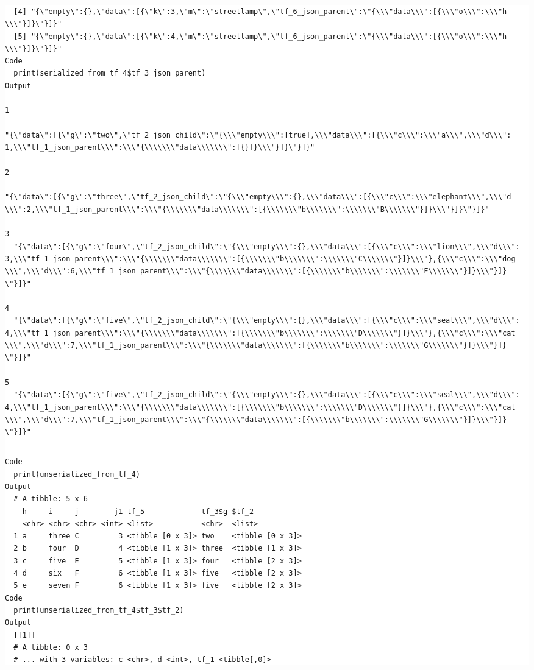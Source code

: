       [4] "{\"empty\":{},\"data\":[{\"k\":3,\"m\":\"streetlamp\",\"tf_6_json_parent\":\"{\\\"data\\\":[{\\\"o\\\":\\\"h\\\"}]}\"}]}"
      [5] "{\"empty\":{},\"data\":[{\"k\":4,\"m\":\"streetlamp\",\"tf_6_json_parent\":\"{\\\"data\\\":[{\\\"o\\\":\\\"h\\\"}]}\"}]}"
    Code
      print(serialized_from_tf_4$tf_3_json_parent)
    Output
                                                                                                                                                                                                                                                                                                                                                                       1 
                                                                                                                                                                             "{\"data\":[{\"g\":\"two\",\"tf_2_json_child\":\"{\\\"empty\\\":[true],\\\"data\\\":[{\\\"c\\\":\\\"a\\\",\\\"d\\\":1,\\\"tf_1_json_parent\\\":\\\"{\\\\\\\"data\\\\\\\":[{}]}\\\"}]}\"}]}" 
                                                                                                                                                                                                                                                                                                                                                                       2 
                                                                                                                                     "{\"data\":[{\"g\":\"three\",\"tf_2_json_child\":\"{\\\"empty\\\":{},\\\"data\\\":[{\\\"c\\\":\\\"elephant\\\",\\\"d\\\":2,\\\"tf_1_json_parent\\\":\\\"{\\\\\\\"data\\\\\\\":[{\\\\\\\"b\\\\\\\":\\\\\\\"B\\\\\\\"}]}\\\"}]}\"}]}" 
                                                                                                                                                                                                                                                                                                                                                                       3 
      "{\"data\":[{\"g\":\"four\",\"tf_2_json_child\":\"{\\\"empty\\\":{},\\\"data\\\":[{\\\"c\\\":\\\"lion\\\",\\\"d\\\":3,\\\"tf_1_json_parent\\\":\\\"{\\\\\\\"data\\\\\\\":[{\\\\\\\"b\\\\\\\":\\\\\\\"C\\\\\\\"}]}\\\"},{\\\"c\\\":\\\"dog\\\",\\\"d\\\":6,\\\"tf_1_json_parent\\\":\\\"{\\\\\\\"data\\\\\\\":[{\\\\\\\"b\\\\\\\":\\\\\\\"F\\\\\\\"}]}\\\"}]}\"}]}" 
                                                                                                                                                                                                                                                                                                                                                                       4 
      "{\"data\":[{\"g\":\"five\",\"tf_2_json_child\":\"{\\\"empty\\\":{},\\\"data\\\":[{\\\"c\\\":\\\"seal\\\",\\\"d\\\":4,\\\"tf_1_json_parent\\\":\\\"{\\\\\\\"data\\\\\\\":[{\\\\\\\"b\\\\\\\":\\\\\\\"D\\\\\\\"}]}\\\"},{\\\"c\\\":\\\"cat\\\",\\\"d\\\":7,\\\"tf_1_json_parent\\\":\\\"{\\\\\\\"data\\\\\\\":[{\\\\\\\"b\\\\\\\":\\\\\\\"G\\\\\\\"}]}\\\"}]}\"}]}" 
                                                                                                                                                                                                                                                                                                                                                                       5 
      "{\"data\":[{\"g\":\"five\",\"tf_2_json_child\":\"{\\\"empty\\\":{},\\\"data\\\":[{\\\"c\\\":\\\"seal\\\",\\\"d\\\":4,\\\"tf_1_json_parent\\\":\\\"{\\\\\\\"data\\\\\\\":[{\\\\\\\"b\\\\\\\":\\\\\\\"D\\\\\\\"}]}\\\"},{\\\"c\\\":\\\"cat\\\",\\\"d\\\":7,\\\"tf_1_json_parent\\\":\\\"{\\\\\\\"data\\\\\\\":[{\\\\\\\"b\\\\\\\":\\\\\\\"G\\\\\\\"}]}\\\"}]}\"}]}" 

---

    Code
      print(unserialized_from_tf_4)
    Output
      # A tibble: 5 x 6
        h     i     j        j1 tf_5             tf_3$g $tf_2           
        <chr> <chr> <chr> <int> <list>           <chr>  <list>          
      1 a     three C         3 <tibble [0 x 3]> two    <tibble [0 x 3]>
      2 b     four  D         4 <tibble [1 x 3]> three  <tibble [1 x 3]>
      3 c     five  E         5 <tibble [1 x 3]> four   <tibble [2 x 3]>
      4 d     six   F         6 <tibble [1 x 3]> five   <tibble [2 x 3]>
      5 e     seven F         6 <tibble [1 x 3]> five   <tibble [2 x 3]>
    Code
      print(unserialized_from_tf_4$tf_3$tf_2)
    Output
      [[1]]
      # A tibble: 0 x 3
      # ... with 3 variables: c <chr>, d <int>, tf_1 <tibble[,0]>
      